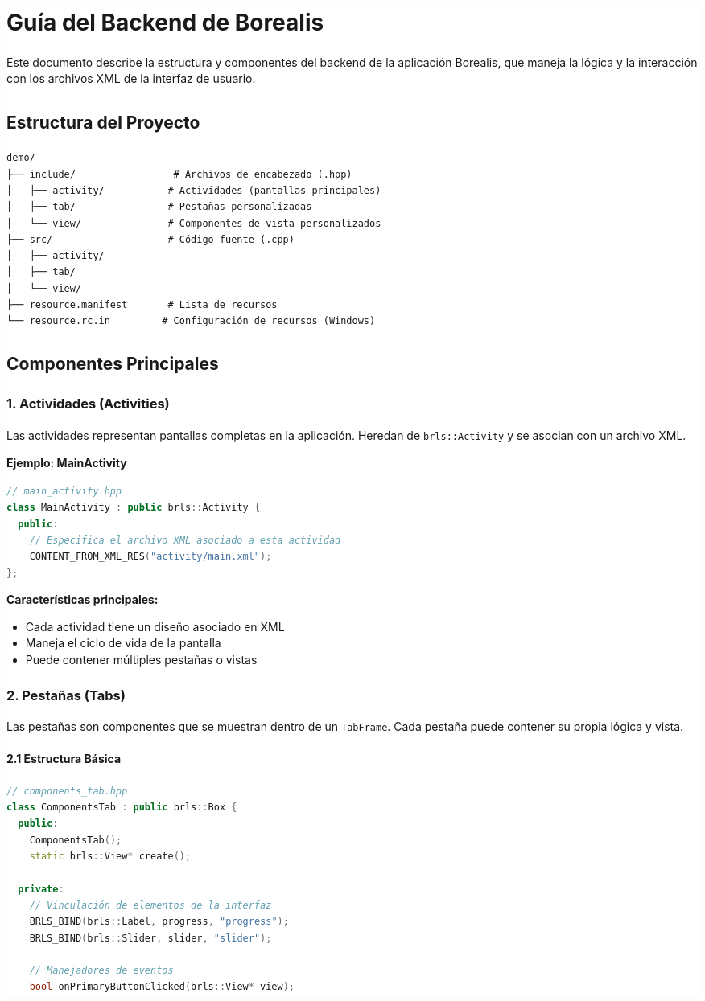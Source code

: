 # Guía del Backend de Borealis

Este documento describe la estructura y componentes del backend de la aplicación Borealis, que maneja la lógica y la interacción con los archivos XML de la interfaz de usuario.

## Estructura del Proyecto

```
demo/
├── include/                 # Archivos de encabezado (.hpp)
│   ├── activity/           # Actividades (pantallas principales)
│   ├── tab/                # Pestañas personalizadas
│   └── view/               # Componentes de vista personalizados
├── src/                    # Código fuente (.cpp)
│   ├── activity/          
│   ├── tab/
│   └── view/
├── resource.manifest       # Lista de recursos
└── resource.rc.in         # Configuración de recursos (Windows)
```

## Componentes Principales

### 1. Actividades (Activities)

Las actividades representan pantallas completas en la aplicación. Heredan de `brls::Activity` y se asocian con un archivo XML.

**Ejemplo: MainActivity**

```cpp
// main_activity.hpp
class MainActivity : public brls::Activity {
  public:
    // Especifica el archivo XML asociado a esta actividad
    CONTENT_FROM_XML_RES("activity/main.xml");
};
```

**Características principales:**
- Cada actividad tiene un diseño asociado en XML
- Maneja el ciclo de vida de la pantalla
- Puede contener múltiples pestañas o vistas

### 2. Pestañas (Tabs)

Las pestañas son componentes que se muestran dentro de un `TabFrame`. Cada pestaña puede contener su propia lógica y vista.

#### 2.1 Estructura Básica

```cpp
// components_tab.hpp
class ComponentsTab : public brls::Box {
  public:
    ComponentsTab();
    static brls::View* create();
    
  private:
    // Vinculación de elementos de la interfaz
    BRLS_BIND(brls::Label, progress, "progress");
    BRLS_BIND(brls::Slider, slider, "slider");
    
    // Manejadores de eventos
    bool onPrimaryButtonClicked(brls::View* view);
```